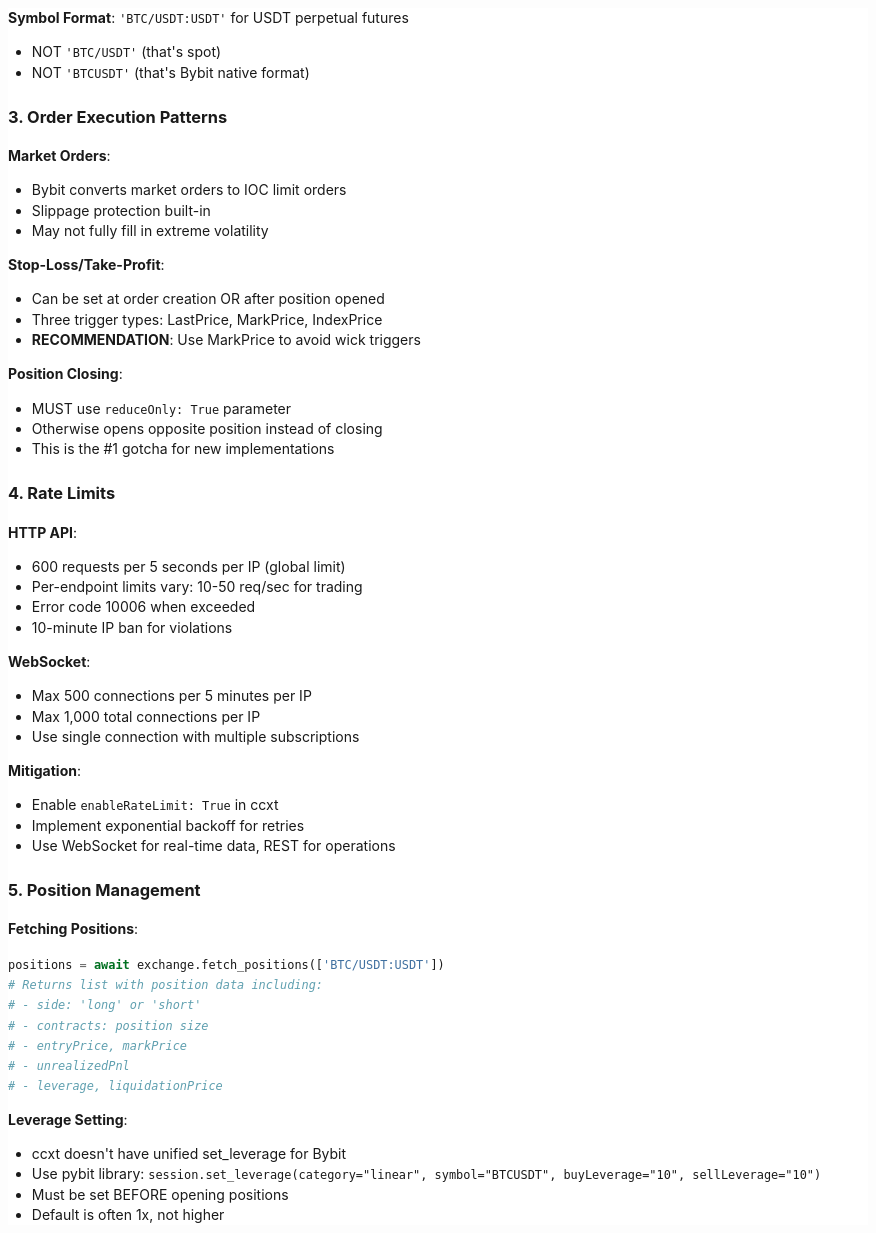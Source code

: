 **Symbol Format**: `'BTC/USDT:USDT'` for USDT perpetual futures
- NOT `'BTC/USDT'` (that's spot)
- NOT `'BTCUSDT'` (that's Bybit native format)

### 3. Order Execution Patterns

**Market Orders**:
- Bybit converts market orders to IOC limit orders
- Slippage protection built-in
- May not fully fill in extreme volatility

**Stop-Loss/Take-Profit**:
- Can be set at order creation OR after position opened
- Three trigger types: LastPrice, MarkPrice, IndexPrice
- **RECOMMENDATION**: Use MarkPrice to avoid wick triggers

**Position Closing**:
- MUST use `reduceOnly: True` parameter
- Otherwise opens opposite position instead of closing
- This is the #1 gotcha for new implementations

### 4. Rate Limits

**HTTP API**:
- 600 requests per 5 seconds per IP (global limit)
- Per-endpoint limits vary: 10-50 req/sec for trading
- Error code 10006 when exceeded
- 10-minute IP ban for violations

**WebSocket**:
- Max 500 connections per 5 minutes per IP
- Max 1,000 total connections per IP
- Use single connection with multiple subscriptions

**Mitigation**:
- Enable `enableRateLimit: True` in ccxt
- Implement exponential backoff for retries
- Use WebSocket for real-time data, REST for operations

### 5. Position Management

**Fetching Positions**:
```python
positions = await exchange.fetch_positions(['BTC/USDT:USDT'])
# Returns list with position data including:
# - side: 'long' or 'short'
# - contracts: position size
# - entryPrice, markPrice
# - unrealizedPnl
# - leverage, liquidationPrice
```

**Leverage Setting**:
- ccxt doesn't have unified set_leverage for Bybit
- Use pybit library: `session.set_leverage(category="linear", symbol="BTCUSDT", buyLeverage="10", sellLeverage="10")`
- Must be set BEFORE opening positions
- Default is often 1x, not higher
